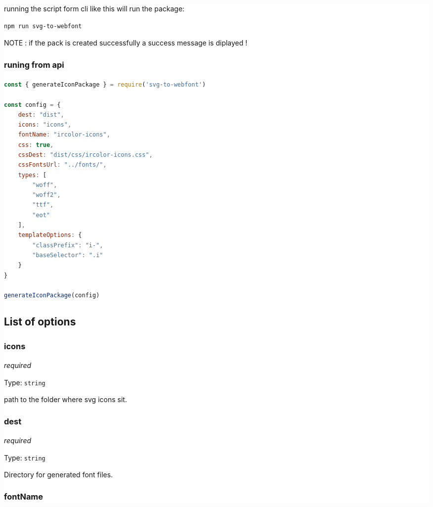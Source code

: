 running the script form cli like this will run the package:
```
npm run svg-to-webfont
```
NOTE : if the pack is created successfully a success message is diplayed !
### runing from api 

```js
const { generateIconPackage } = require('svg-to-webfont')

const config = {
    dest: "dist",
    icons: "icons",
    fontName: "ircolor-icons",
    css: true,
    cssDest: "dist/css/ircolor-icons.css",
    cssFontsUrl: "../fonts/",
    types: [
        "woff",
        "woff2",
        "ttf",
        "eot"
    ],
    templateOptions: {
        "classPrefix": "i-",
        "baseSelector": ".i"
    }
}

generateIconPackage(config)

```

## List of options



### icons

*required*

Type: `string`

path to the folder where svg icons sit.

### dest

*required*

Type: `string`

Directory for generated font files.

### fontName
